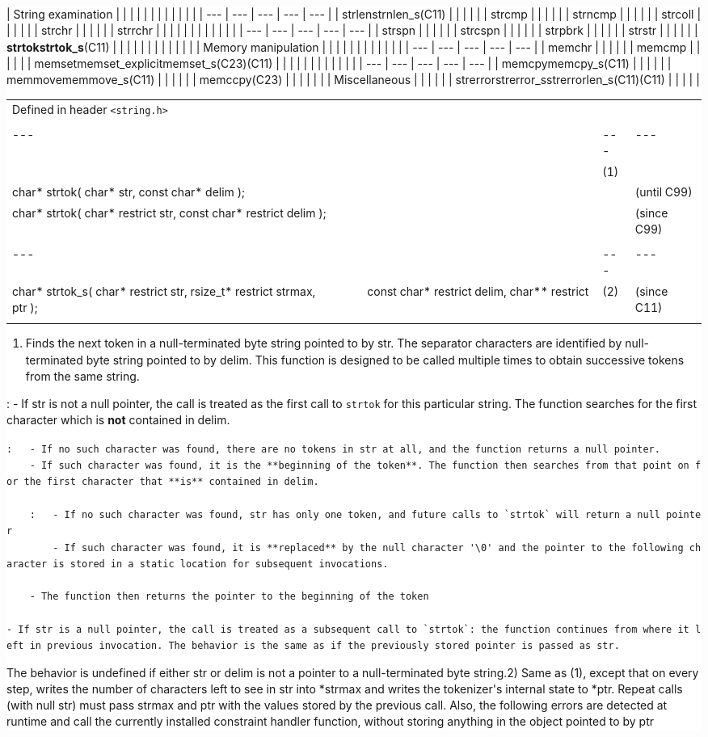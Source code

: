 | String examination | | | | |
| |  |  |  |  |  | | --- | --- | --- | --- | --- | | strlenstrnlen_s(C11) | | | | | | strcmp | | | | | | strncmp | | | | | | strcoll | | | | | | strchr | | | | | | strrchr | | | | | | |  |  |  |  |  | | --- | --- | --- | --- | --- | | strspn | | | | | | strcspn | | | | | | strpbrk | | | | | | strstr | | | | | | ****strtokstrtok_s****(C11) | | | | | |  | | | | | |
| Memory manipulation | | | | |
| |  |  |  |  |  | | --- | --- | --- | --- | --- | | memchr | | | | | | memcmp | | | | | | memsetmemset_explicitmemset_s(C23)(C11) | | | | | | |  |  |  |  |  | | --- | --- | --- | --- | --- | | memcpymemcpy_s(C11) | | | | | | memmovememmove_s(C11) | | | | | | memccpy(C23) | | | | | |
| Miscellaneous | | | | |
| strerrorstrerror_sstrerrorlen_s(C11)(C11) | | | | |

|  |  |  |
| --- | --- | --- |
| Defined in header `<string.h>` |  |  |
|  |  |  |
| --- | --- | --- |
|  | (1) |  |
| char\* strtok( char\* str, const char\* delim ); |  | (until C99) |
| char\* strtok( char\* restrict str, const char\* restrict delim ); |  | (since C99) |
|  |  |  |
| --- | --- | --- |
| char\* strtok_s( char\* restrict str, rsize_t\* restrict strmax,                  const char\* restrict delim, char\*\* restrict ptr ); | (2) | (since C11) |
|  |  |  |

1) Finds the next token in a null-terminated byte string pointed to by str. The separator characters are identified by null-terminated byte string pointed to by delim. This function is designed to be called multiple times to obtain successive tokens from the same string.

:   - If str is not a null pointer, the call is treated as the first call to `strtok` for this particular string. The function searches for the first character which is **not** contained in delim.

    :   - If no such character was found, there are no tokens in str at all, and the function returns a null pointer.
        - If such character was found, it is the **beginning of the token**. The function then searches from that point on for the first character that **is** contained in delim.

        :   - If no such character was found, str has only one token, and future calls to `strtok` will return a null pointer
            - If such character was found, it is **replaced** by the null character '\0' and the pointer to the following character is stored in a static location for subsequent invocations.

        - The function then returns the pointer to the beginning of the token

    - If str is a null pointer, the call is treated as a subsequent call to `strtok`: the function continues from where it left in previous invocation. The behavior is the same as if the previously stored pointer is passed as str.

 The behavior is undefined if either str or delim is not a pointer to a null-terminated byte string.2) Same as (1), except that on every step, writes the number of characters left to see in str into \*strmax and writes the tokenizer's internal state to \*ptr. Repeat calls (with null str) must pass strmax and ptr with the values stored by the previous call. Also, the following errors are detected at runtime and call the currently installed constraint handler function, without storing anything in the object pointed to by ptr
